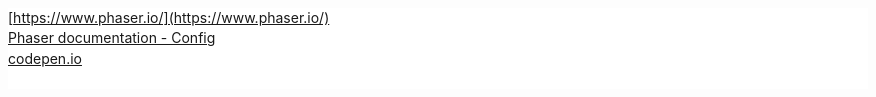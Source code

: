 
[https://www.phaser.io/](https://www.phaser.io/)  
[Phaser documentation - Config](https://photonstorm.github.io/phaser3-docs/Phaser.Core.Config.html)  
[codepen.io](https://codepen.io/ianmcgregor/pen/KrxJp)  
[]()  
[]()  

